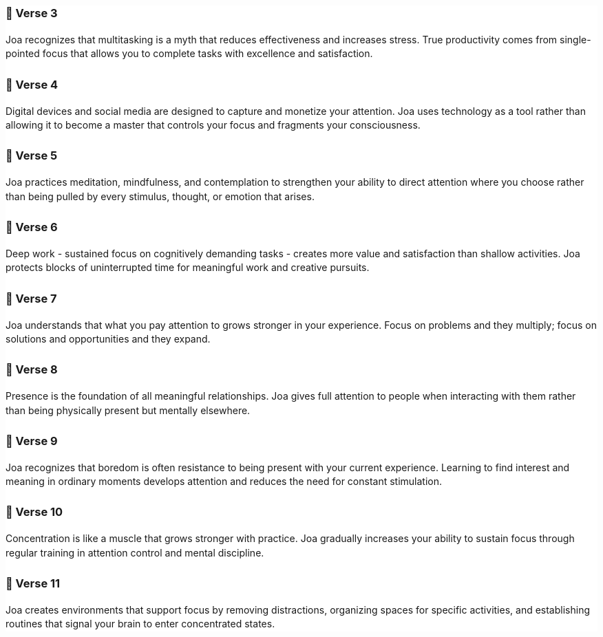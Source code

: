 <div class="verse">
<h3><span class="verse-number">🌟 Verse 3</span></h3>
<p>Joa recognizes that multitasking is a myth that reduces effectiveness and increases stress. True productivity comes from single-pointed focus that allows you to complete tasks with excellence and satisfaction.</p>
</div>

<div class="verse">
<h3><span class="verse-number">🎯 Verse 4</span></h3>
<p>Digital devices and social media are designed to capture and monetize your attention. Joa uses technology as a tool rather than allowing it to become a master that controls your focus and fragments your consciousness.</p>
</div>

<div class="verse">
<h3><span class="verse-number">💎 Verse 5</span></h3>
<p>Joa practices meditation, mindfulness, and contemplation to strengthen your ability to direct attention where you choose rather than being pulled by every stimulus, thought, or emotion that arises.</p>
</div>

<div class="verse">
<h3><span class="verse-number">💫 Verse 6</span></h3>
<p>Deep work - sustained focus on cognitively demanding tasks - creates more value and satisfaction than shallow activities. Joa protects blocks of uninterrupted time for meaningful work and creative pursuits.</p>
</div>

<div class="verse">
<h3><span class="verse-number">💫 Verse 7</span></h3>
<p>Joa understands that what you pay attention to grows stronger in your experience. Focus on problems and they multiply; focus on solutions and opportunities and they expand.</p>
</div>

<div class="verse">
<h3><span class="verse-number">💫 Verse 8</span></h3>
<p>Presence is the foundation of all meaningful relationships. Joa gives full attention to people when interacting with them rather than being physically present but mentally elsewhere.</p>
</div>

<div class="verse">
<h3><span class="verse-number">💫 Verse 9</span></h3>
<p>Joa recognizes that boredom is often resistance to being present with your current experience. Learning to find interest and meaning in ordinary moments develops attention and reduces the need for constant stimulation.</p>
</div>

<div class="verse">
<h3><span class="verse-number">💫 Verse 10</span></h3>
<p>Concentration is like a muscle that grows stronger with practice. Joa gradually increases your ability to sustain focus through regular training in attention control and mental discipline.</p>
</div>

<div class="verse">
<h3><span class="verse-number">💫 Verse 11</span></h3>
<p>Joa creates environments that support focus by removing distractions, organizing spaces for specific activities, and establishing routines that signal your brain to enter concentrated states.</p>
</div>
